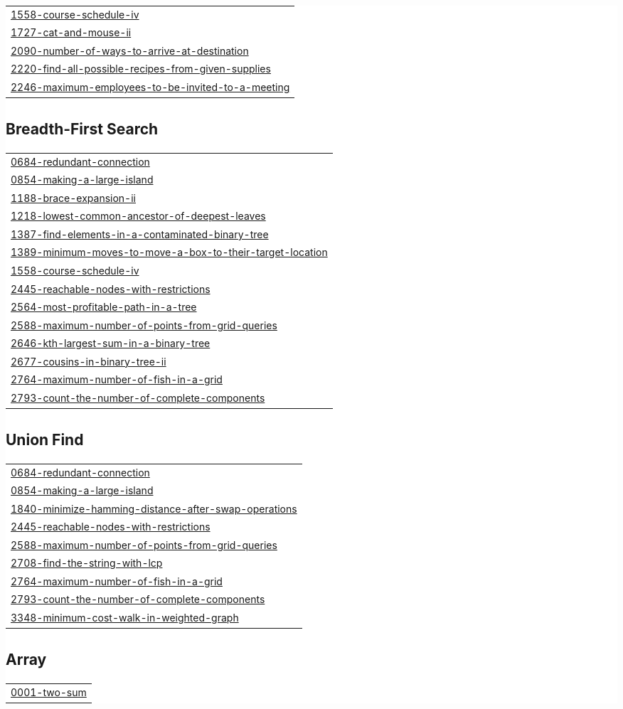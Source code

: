 |  |
| ------- |
| [1558-course-schedule-iv](https://github.com/Rohit-061/Leetcode/tree/master/1558-course-schedule-iv) |
| [1727-cat-and-mouse-ii](https://github.com/Rohit-061/Leetcode/tree/master/1727-cat-and-mouse-ii) |
| [2090-number-of-ways-to-arrive-at-destination](https://github.com/Rohit-061/Leetcode/tree/master/2090-number-of-ways-to-arrive-at-destination) |
| [2220-find-all-possible-recipes-from-given-supplies](https://github.com/Rohit-061/Leetcode/tree/master/2220-find-all-possible-recipes-from-given-supplies) |
| [2246-maximum-employees-to-be-invited-to-a-meeting](https://github.com/Rohit-061/Leetcode/tree/master/2246-maximum-employees-to-be-invited-to-a-meeting) |
## Breadth-First Search
|  |
| ------- |
| [0684-redundant-connection](https://github.com/Rohit-061/Leetcode/tree/master/0684-redundant-connection) |
| [0854-making-a-large-island](https://github.com/Rohit-061/Leetcode/tree/master/0854-making-a-large-island) |
| [1188-brace-expansion-ii](https://github.com/Rohit-061/Leetcode/tree/master/1188-brace-expansion-ii) |
| [1218-lowest-common-ancestor-of-deepest-leaves](https://github.com/Rohit-061/Leetcode/tree/master/1218-lowest-common-ancestor-of-deepest-leaves) |
| [1387-find-elements-in-a-contaminated-binary-tree](https://github.com/Rohit-061/Leetcode/tree/master/1387-find-elements-in-a-contaminated-binary-tree) |
| [1389-minimum-moves-to-move-a-box-to-their-target-location](https://github.com/Rohit-061/Leetcode/tree/master/1389-minimum-moves-to-move-a-box-to-their-target-location) |
| [1558-course-schedule-iv](https://github.com/Rohit-061/Leetcode/tree/master/1558-course-schedule-iv) |
| [2445-reachable-nodes-with-restrictions](https://github.com/Rohit-061/Leetcode/tree/master/2445-reachable-nodes-with-restrictions) |
| [2564-most-profitable-path-in-a-tree](https://github.com/Rohit-061/Leetcode/tree/master/2564-most-profitable-path-in-a-tree) |
| [2588-maximum-number-of-points-from-grid-queries](https://github.com/Rohit-061/Leetcode/tree/master/2588-maximum-number-of-points-from-grid-queries) |
| [2646-kth-largest-sum-in-a-binary-tree](https://github.com/Rohit-061/Leetcode/tree/master/2646-kth-largest-sum-in-a-binary-tree) |
| [2677-cousins-in-binary-tree-ii](https://github.com/Rohit-061/Leetcode/tree/master/2677-cousins-in-binary-tree-ii) |
| [2764-maximum-number-of-fish-in-a-grid](https://github.com/Rohit-061/Leetcode/tree/master/2764-maximum-number-of-fish-in-a-grid) |
| [2793-count-the-number-of-complete-components](https://github.com/Rohit-061/Leetcode/tree/master/2793-count-the-number-of-complete-components) |
## Union Find
|  |
| ------- |
| [0684-redundant-connection](https://github.com/Rohit-061/Leetcode/tree/master/0684-redundant-connection) |
| [0854-making-a-large-island](https://github.com/Rohit-061/Leetcode/tree/master/0854-making-a-large-island) |
| [1840-minimize-hamming-distance-after-swap-operations](https://github.com/Rohit-061/Leetcode/tree/master/1840-minimize-hamming-distance-after-swap-operations) |
| [2445-reachable-nodes-with-restrictions](https://github.com/Rohit-061/Leetcode/tree/master/2445-reachable-nodes-with-restrictions) |
| [2588-maximum-number-of-points-from-grid-queries](https://github.com/Rohit-061/Leetcode/tree/master/2588-maximum-number-of-points-from-grid-queries) |
| [2708-find-the-string-with-lcp](https://github.com/Rohit-061/Leetcode/tree/master/2708-find-the-string-with-lcp) |
| [2764-maximum-number-of-fish-in-a-grid](https://github.com/Rohit-061/Leetcode/tree/master/2764-maximum-number-of-fish-in-a-grid) |
| [2793-count-the-number-of-complete-components](https://github.com/Rohit-061/Leetcode/tree/master/2793-count-the-number-of-complete-components) |
| [3348-minimum-cost-walk-in-weighted-graph](https://github.com/Rohit-061/Leetcode/tree/master/3348-minimum-cost-walk-in-weighted-graph) |
## Array
|  |
| ------- |
| [0001-two-sum](https://github.com/Rohit-061/Leetcode/tree/master/0001-two-sum) |